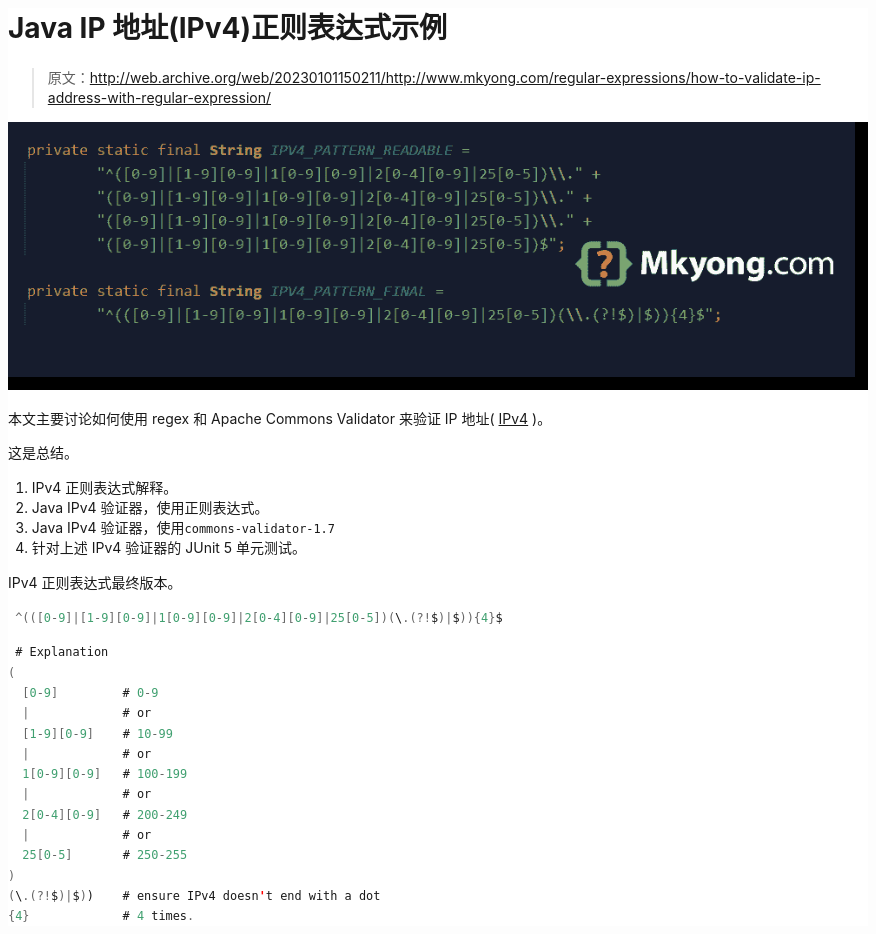 # Java IP 地址(IPv4)正则表达式示例

> 原文：<http://web.archive.org/web/20230101150211/http://www.mkyong.com/regular-expressions/how-to-validate-ip-address-with-regular-expression/>

![ipv4 regex](img/e07c19c249dcb73c52f13a511813a546.png)

本文主要讨论如何使用 regex 和 Apache Commons Validator 来验证 IP 地址( [IPv4](http://web.archive.org/web/20220805061357/https://en.wikipedia.org/wiki/IPv4) )。

这是总结。

1.  IPv4 正则表达式解释。
2.  Java IPv4 验证器，使用正则表达式。
3.  Java IPv4 验证器，使用`commons-validator-1.7`
4.  针对上述 IPv4 验证器的 JUnit 5 单元测试。

IPv4 正则表达式最终版本。

```java
 ^(([0-9]|[1-9][0-9]|1[0-9][0-9]|2[0-4][0-9]|25[0-5])(\.(?!$)|$)){4}$ 
```

```java
 # Explanation
(
  [0-9]         # 0-9
  |             # or
  [1-9][0-9]    # 10-99
  |             # or
  1[0-9][0-9]   # 100-199
  |             # or
  2[0-4][0-9]   # 200-249
  |             # or
  25[0-5]       # 250-255
)
(\.(?!$)|$))    # ensure IPv4 doesn't end with a dot
{4}             # 4 times. 
```

